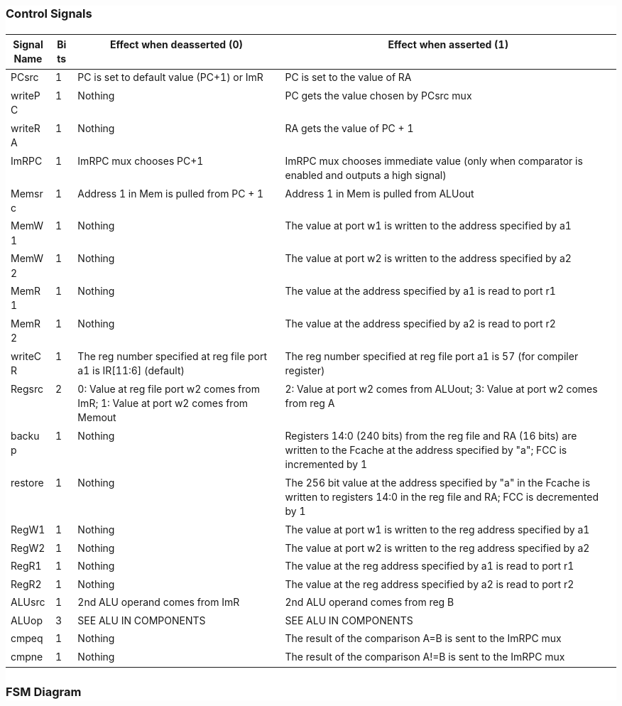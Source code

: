 ### Control Signals

|Signal Name|Bits|Effect when deasserted (0)|Effect when asserted (1)|
| --- | --- | --- |---|
|PCsrc|1|PC is set to default value (PC+1) or ImR|PC is set to the value of RA|
|writePC|1|Nothing|PC gets the value chosen by PCsrc mux |
|writeRA|1|Nothing|RA gets the value of PC + 1|
|ImRPC|1|ImRPC mux chooses PC+1|ImRPC mux chooses immediate value (only when comparator is enabled and outputs a high signal)|
|Memsrc|1|Address 1 in Mem is pulled from PC + 1|Address 1 in Mem is pulled from ALUout|
|MemW1|1|Nothing|The value at port w1 is written to the address specified by a1|
|MemW2|1|Nothing|The value at port w2 is written to the address specified by a2|
|MemR1|1|Nothing|The value at the address specified by a1 is read to port r1|
|MemR2|1|Nothing|The value at the address specified by a2 is read to port r2|
|writeCR|1|The reg number specified at reg file port a1 is IR[11:6] (default)|The reg number specified at reg file port a1 is 57 (for compiler register)|
|Regsrc|2|0: Value at reg file port w2 comes from ImR; 1: Value at port w2 comes from Memout|2: Value at port w2 comes from ALUout; 3: Value at port w2 comes from reg A|
|backup|1|Nothing|Registers 14:0 (240 bits) from the reg file and RA (16 bits) are written to the Fcache at the address specified by "a"; FCC is incremented by 1|
|restore|1|Nothing|The 256 bit value at the address specified by "a" in the Fcache is written to registers 14:0 in the reg file and RA; FCC is decremented by 1|
|RegW1|1|Nothing|The value at port w1 is written to the reg address specified by a1|
|RegW2|1|Nothing|The value at port w2 is written to the reg address specified by a2|
|RegR1|1|Nothing|The value at the reg address specified by a1 is read to port r1|
|RegR2|1|Nothing|The value at the reg address specified by a2 is read to port r2|
|ALUsrc|1|2nd ALU operand comes from ImR|2nd ALU operand comes from reg B|
|ALUop|3|SEE ALU IN COMPONENTS|SEE ALU IN COMPONENTS|
|cmpeq|1|Nothing|The result of the comparison A=B is sent to the ImRPC mux|
|cmpne|1|Nothing|The result of the comparison A!=B is sent to the ImRPC mux|

### FSM Diagram
